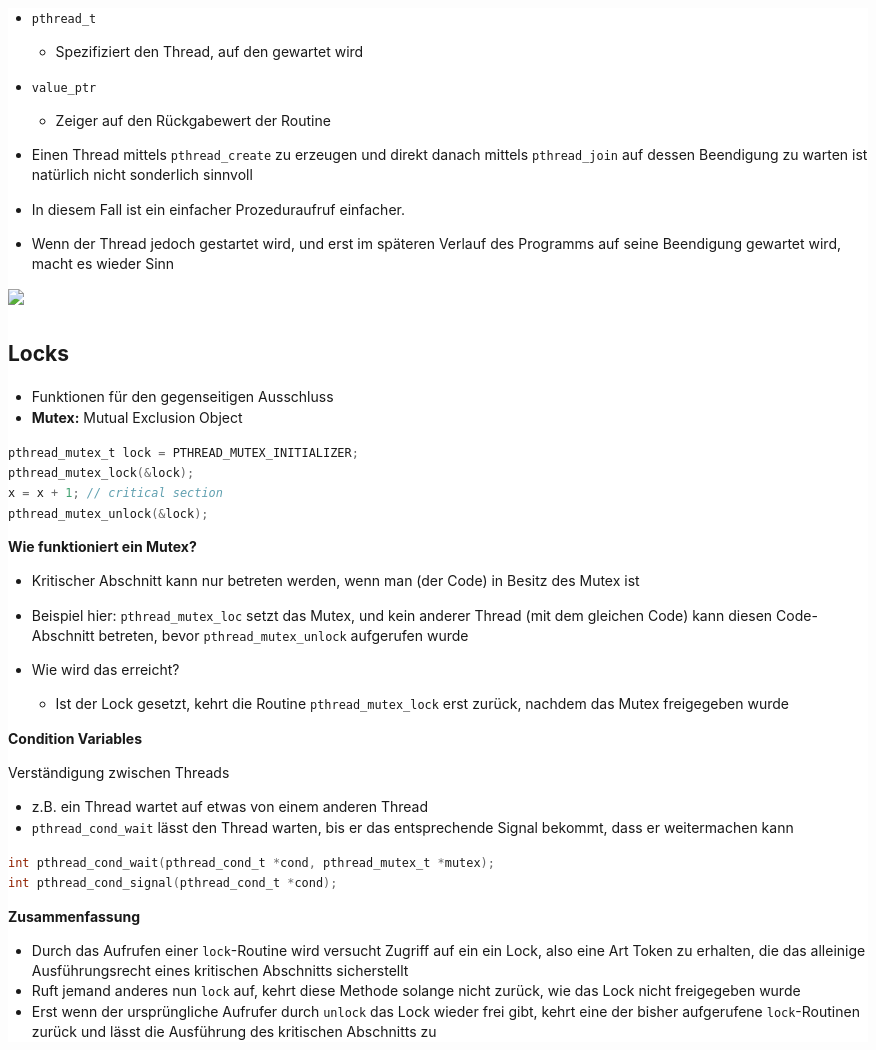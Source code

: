 * `pthread_t`

  * Spezifiziert den Thread, auf den gewartet wird 

* `value_ptr`

  * Zeiger auf den Rückgabewert der Routine 

* Einen Thread mittels `pthread_create` zu erzeugen und direkt danach mittels `pthread_join` auf dessen Beendigung zu warten ist natürlich nicht sonderlich sinnvoll

* In diesem Fall ist ein einfacher Prozeduraufruf einfacher.

* Wenn der Thread jedoch gestartet wird, und erst im späteren Verlauf des Programms auf seine Beendigung gewartet wird, macht es wieder Sinn

![](../img/os.08.thread.png)

## Locks

* Funktionen für den gegenseitigen Ausschluss
* **Mutex:** Mutual Exclusion Object 

```c
pthread_mutex_t lock = PTHREAD_MUTEX_INITIALIZER;
pthread_mutex_lock(&lock); 
x = x + 1; // critical section
pthread_mutex_unlock(&lock);
```

**Wie funktioniert ein Mutex?**

* Kritischer Abschnitt kann nur betreten werden, wenn man (der Code) in Besitz des Mutex ist
* Beispiel hier: `pthread_mutex_loc` setzt das Mutex, und kein anderer Thread (mit dem gleichen Code) kann diesen Code-Abschnitt betreten, bevor `pthread_mutex_unlock` aufgerufen wurde
* Wie wird das erreicht? 

  * Ist der Lock gesetzt, kehrt die Routine `pthread_mutex_lock` erst zurück, nachdem das Mutex freigegeben wurde

**Condition Variables** 

Verständigung zwischen Threads

* z.B. ein Thread wartet auf etwas von einem anderen Thread  
* `pthread_cond_wait` lässt den Thread warten, bis er das entsprechende Signal bekommt, dass er weitermachen kann

```c
int pthread_cond_wait(pthread_cond_t *cond, pthread_mutex_t *mutex);
int pthread_cond_signal(pthread_cond_t *cond);
```

**Zusammenfassung**

* Durch das Aufrufen einer `lock`-Routine wird versucht Zugriff auf ein ein Lock, also eine Art Token zu erhalten, die das alleinige Ausführungsrecht eines kritischen Abschnitts sicherstellt 
* Ruft jemand anderes nun `lock` auf, kehrt diese Methode solange nicht zurück, wie das Lock nicht freigegeben wurde
* Erst wenn der ursprüngliche Aufrufer durch `unlock` das Lock wieder frei gibt, kehrt eine der bisher aufgerufene `lock`-Routinen zurück und lässt die Ausführung des kritischen Abschnitts zu
